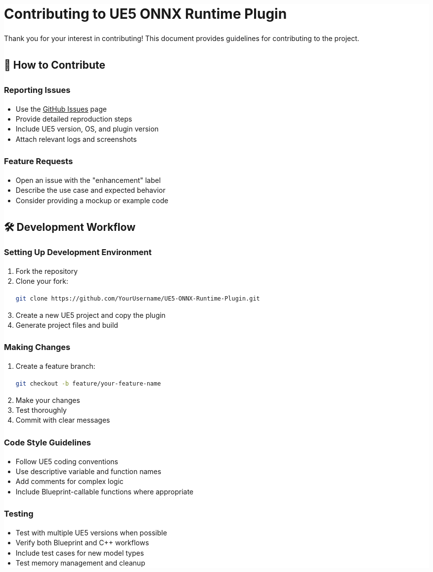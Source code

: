 # Contributing to UE5 ONNX Runtime Plugin

Thank you for your interest in contributing! This document provides guidelines for contributing to the project.

## 🤝 How to Contribute

### Reporting Issues
- Use the [GitHub Issues](https://github.com/YourUsername/UE5-ONNX-Runtime-Plugin/issues) page
- Provide detailed reproduction steps
- Include UE5 version, OS, and plugin version
- Attach relevant logs and screenshots

### Feature Requests
- Open an issue with the "enhancement" label
- Describe the use case and expected behavior
- Consider providing a mockup or example code

## 🛠️ Development Workflow

### Setting Up Development Environment
1. Fork the repository
2. Clone your fork:
   ```bash
   git clone https://github.com/YourUsername/UE5-ONNX-Runtime-Plugin.git
   ```
3. Create a new UE5 project and copy the plugin
4. Generate project files and build

### Making Changes
1. Create a feature branch:
   ```bash
   git checkout -b feature/your-feature-name
   ```
2. Make your changes
3. Test thoroughly
4. Commit with clear messages

### Code Style Guidelines
- Follow UE5 coding conventions
- Use descriptive variable and function names
- Add comments for complex logic
- Include Blueprint-callable functions where appropriate

### Testing
- Test with multiple UE5 versions when possible
- Verify both Blueprint and C++ workflows
- Include test cases for new model types
- Test memory management and cleanup
